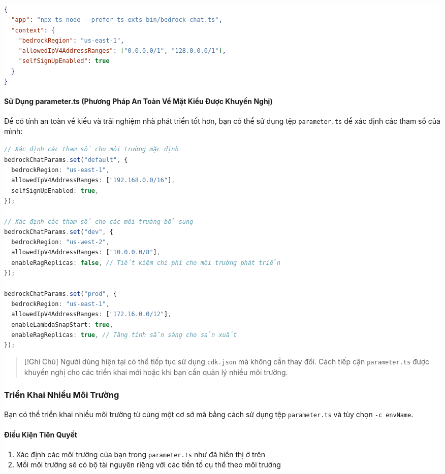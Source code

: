 ```json
{
  "app": "npx ts-node --prefer-ts-exts bin/bedrock-chat.ts",
  "context": {
    "bedrockRegion": "us-east-1",
    "allowedIpV4AddressRanges": ["0.0.0.0/1", "128.0.0.0/1"],
    "selfSignUpEnabled": true
  }
}
```

#### Sử Dụng parameter.ts (Phương Pháp An Toàn Về Mặt Kiểu Được Khuyến Nghị)

Để có tính an toàn về kiểu và trải nghiệm nhà phát triển tốt hơn, bạn có thể sử dụng tệp `parameter.ts` để xác định các tham số của mình:

```typescript
// Xác định các tham số cho môi trường mặc định
bedrockChatParams.set("default", {
  bedrockRegion: "us-east-1",
  allowedIpV4AddressRanges: ["192.168.0.0/16"],
  selfSignUpEnabled: true,
});

// Xác định các tham số cho các môi trường bổ sung
bedrockChatParams.set("dev", {
  bedrockRegion: "us-west-2",
  allowedIpV4AddressRanges: ["10.0.0.0/8"],
  enableRagReplicas: false, // Tiết kiệm chi phí cho môi trường phát triển
});

bedrockChatParams.set("prod", {
  bedrockRegion: "us-east-1",
  allowedIpV4AddressRanges: ["172.16.0.0/12"],
  enableLambdaSnapStart: true,
  enableRagReplicas: true, // Tăng tính sẵn sàng cho sản xuất
});
```

> [!Ghi Chú]
> Người dùng hiện tại có thể tiếp tục sử dụng `cdk.json` mà không cần thay đổi. Cách tiếp cận `parameter.ts` được khuyến nghị cho các triển khai mới hoặc khi bạn cần quản lý nhiều môi trường.

### Triển Khai Nhiều Môi Trường

Bạn có thể triển khai nhiều môi trường từ cùng một cơ sở mã bằng cách sử dụng tệp `parameter.ts` và tùy chọn `-c envName`.

#### Điều Kiện Tiên Quyết

1. Xác định các môi trường của bạn trong `parameter.ts` như đã hiển thị ở trên
2. Mỗi môi trường sẽ có bộ tài nguyên riêng với các tiền tố cụ thể theo môi trường
